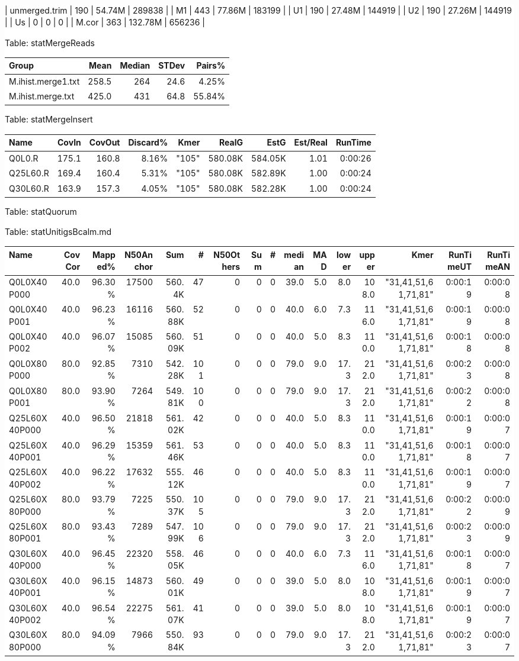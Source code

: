 | unmerged.trim | 190 |  54.74M | 289838 |
| M1            | 443 |  77.86M | 183199 |
| U1            | 190 |  27.48M | 144919 |
| U2            | 190 |  27.26M | 144919 |
| Us            |   0 |       0 |      0 |
| M.cor         | 363 | 132.78M | 656236 |

Table: statMergeReads

| Group              |  Mean | Median | STDev | Pairs% |
|:-------------------|------:|-------:|------:|-------:|
| M.ihist.merge1.txt | 258.5 |    264 |  24.6 |  4.25% |
| M.ihist.merge.txt  | 425.0 |    431 |  64.8 | 55.84% |

Table: statMergeInsert

| Name     | CovIn | CovOut | Discard% |  Kmer |   RealG |    EstG | Est/Real | RunTime |
|:---------|------:|-------:|---------:|------:|--------:|--------:|---------:|--------:|
| Q0L0.R   | 175.1 |  160.8 |    8.16% | "105" | 580.08K | 584.05K |     1.01 | 0:00:26 |
| Q25L60.R | 169.4 |  160.4 |    5.31% | "105" | 580.08K | 582.89K |     1.00 | 0:00:24 |
| Q30L60.R | 163.9 |  157.3 |    4.05% | "105" | 580.08K | 582.28K |     1.00 | 0:00:24 |

Table: statQuorum

Table: statUnitigsBcalm.md

| Name          | CovCor | Mapped% | N50Anchor |     Sum |   # | N50Others | Sum | # | median | MAD | lower | upper |                Kmer | RunTimeUT | RunTimeAN |
|:--------------|-------:|--------:|----------:|--------:|----:|----------:|----:|--:|-------:|----:|------:|------:|--------------------:|----------:|----------:|
| Q0L0X40P000   |   40.0 |  96.30% |     17500 |  560.4K |  47 |         0 |   0 | 0 |   39.0 | 5.0 |   8.0 | 108.0 | "31,41,51,61,71,81" |   0:00:19 |   0:00:08 |
| Q0L0X40P001   |   40.0 |  96.23% |     16116 | 560.88K |  52 |         0 |   0 | 0 |   40.0 | 6.0 |   7.3 | 116.0 | "31,41,51,61,71,81" |   0:00:19 |   0:00:08 |
| Q0L0X40P002   |   40.0 |  96.07% |     15085 | 560.09K |  51 |         0 |   0 | 0 |   40.0 | 5.0 |   8.3 | 110.0 | "31,41,51,61,71,81" |   0:00:18 |   0:00:08 |
| Q0L0X80P000   |   80.0 |  92.85% |      7310 | 542.28K | 101 |         0 |   0 | 0 |   79.0 | 9.0 |  17.3 | 212.0 | "31,41,51,61,71,81" |   0:00:23 |   0:00:08 |
| Q0L0X80P001   |   80.0 |  93.90% |      7264 | 549.81K | 100 |         0 |   0 | 0 |   79.0 | 9.0 |  17.3 | 212.0 | "31,41,51,61,71,81" |   0:00:22 |   0:00:08 |
| Q25L60X40P000 |   40.0 |  96.50% |     21818 | 561.02K |  42 |         0 |   0 | 0 |   40.0 | 5.0 |   8.3 | 110.0 | "31,41,51,61,71,81" |   0:00:19 |   0:00:07 |
| Q25L60X40P001 |   40.0 |  96.29% |     15359 | 561.46K |  53 |         0 |   0 | 0 |   40.0 | 5.0 |   8.3 | 110.0 | "31,41,51,61,71,81" |   0:00:18 |   0:00:07 |
| Q25L60X40P002 |   40.0 |  96.22% |     17632 | 555.12K |  46 |         0 |   0 | 0 |   40.0 | 5.0 |   8.3 | 110.0 | "31,41,51,61,71,81" |   0:00:19 |   0:00:07 |
| Q25L60X80P000 |   80.0 |  93.79% |      7225 | 550.37K | 105 |         0 |   0 | 0 |   79.0 | 9.0 |  17.3 | 212.0 | "31,41,51,61,71,81" |   0:00:22 |   0:00:09 |
| Q25L60X80P001 |   80.0 |  93.43% |      7289 | 547.99K | 106 |         0 |   0 | 0 |   79.0 | 9.0 |  17.3 | 212.0 | "31,41,51,61,71,81" |   0:00:23 |   0:00:09 |
| Q30L60X40P000 |   40.0 |  96.45% |     22320 | 558.05K |  46 |         0 |   0 | 0 |   40.0 | 6.0 |   7.3 | 116.0 | "31,41,51,61,71,81" |   0:00:18 |   0:00:07 |
| Q30L60X40P001 |   40.0 |  96.15% |     14873 | 560.01K |  49 |         0 |   0 | 0 |   39.0 | 5.0 |   8.0 | 108.0 | "31,41,51,61,71,81" |   0:00:19 |   0:00:07 |
| Q30L60X40P002 |   40.0 |  96.54% |     22275 | 561.07K |  41 |         0 |   0 | 0 |   39.0 | 5.0 |   8.0 | 108.0 | "31,41,51,61,71,81" |   0:00:19 |   0:00:07 |
| Q30L60X80P000 |   80.0 |  94.09% |      7966 | 550.84K |  93 |         0 |   0 | 0 |   79.0 | 9.0 |  17.3 | 212.0 | "31,41,51,61,71,81" |   0:00:23 |   0:00:07 |
